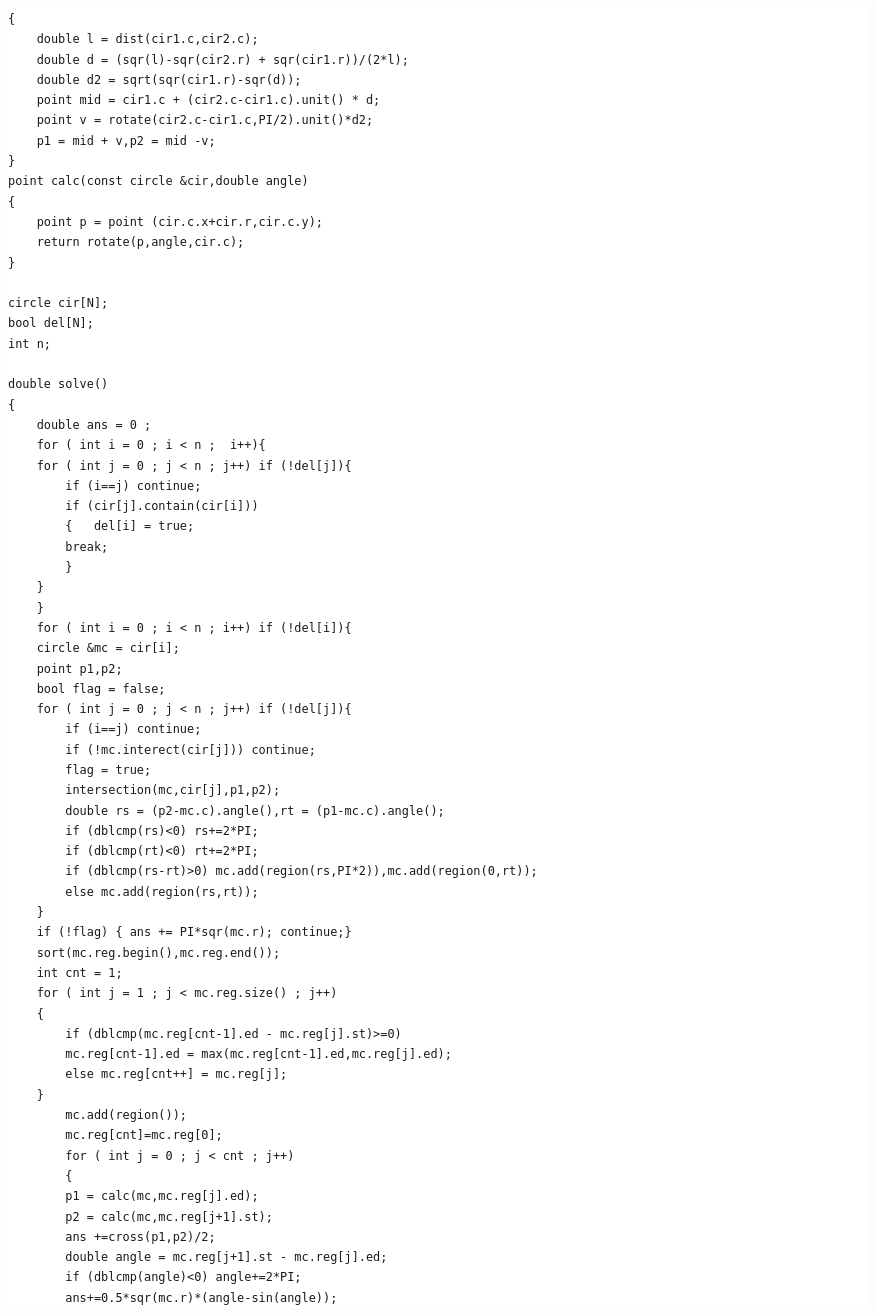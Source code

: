    {
        double l = dist(cir1.c,cir2.c);
        double d = (sqr(l)-sqr(cir2.r) + sqr(cir1.r))/(2*l);
        double d2 = sqrt(sqr(cir1.r)-sqr(d));
        point mid = cir1.c + (cir2.c-cir1.c).unit() * d;
        point v = rotate(cir2.c-cir1.c,PI/2).unit()*d2;
        p1 = mid + v,p2 = mid -v;
    }
    point calc(const circle &cir,double angle)
    {
        point p = point (cir.c.x+cir.r,cir.c.y);
        return rotate(p,angle,cir.c);
    }
    
    circle cir[N];
    bool del[N];
    int n;
    
    double solve()
    {
        double ans = 0 ;
        for ( int i = 0 ; i < n ;  i++){
        for ( int j = 0 ; j < n ; j++) if (!del[j]){
            if (i==j) continue;
            if (cir[j].contain(cir[i]))
            {   del[i] = true;
            break;
            }
        }
        }
        for ( int i = 0 ; i < n ; i++) if (!del[i]){
        circle &mc = cir[i];
        point p1,p2;
        bool flag = false;
        for ( int j = 0 ; j < n ; j++) if (!del[j]){
            if (i==j) continue;
            if (!mc.interect(cir[j])) continue;
            flag = true;
            intersection(mc,cir[j],p1,p2);
            double rs = (p2-mc.c).angle(),rt = (p1-mc.c).angle();
            if (dblcmp(rs)<0) rs+=2*PI;
            if (dblcmp(rt)<0) rt+=2*PI;
            if (dblcmp(rs-rt)>0) mc.add(region(rs,PI*2)),mc.add(region(0,rt));
            else mc.add(region(rs,rt));
        }
        if (!flag) { ans += PI*sqr(mc.r); continue;}
        sort(mc.reg.begin(),mc.reg.end());
        int cnt = 1;
        for ( int j = 1 ; j < mc.reg.size() ; j++)
        {
            if (dblcmp(mc.reg[cnt-1].ed - mc.reg[j].st)>=0)
            mc.reg[cnt-1].ed = max(mc.reg[cnt-1].ed,mc.reg[j].ed);
            else mc.reg[cnt++] = mc.reg[j];
        }
            mc.add(region());
            mc.reg[cnt]=mc.reg[0];
            for ( int j = 0 ; j < cnt ; j++)
            {
            p1 = calc(mc,mc.reg[j].ed);
            p2 = calc(mc,mc.reg[j+1].st);
            ans +=cross(p1,p2)/2;
            double angle = mc.reg[j+1].st - mc.reg[j].ed;
            if (dblcmp(angle)<0) angle+=2*PI;
            ans+=0.5*sqr(mc.r)*(angle-sin(angle));